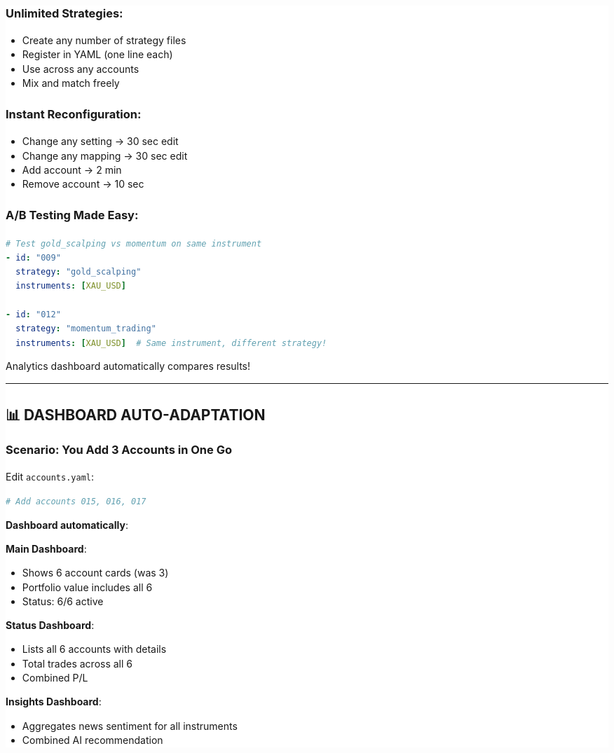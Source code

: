 ### **Unlimited Strategies**:
- Create any number of strategy files
- Register in YAML (one line each)
- Use across any accounts
- Mix and match freely

### **Instant Reconfiguration**:
- Change any setting → 30 sec edit
- Change any mapping → 30 sec edit
- Add account → 2 min
- Remove account → 10 sec

### **A/B Testing Made Easy**:
```yaml
# Test gold_scalping vs momentum on same instrument
- id: "009"
  strategy: "gold_scalping"
  instruments: [XAU_USD]
  
- id: "012"
  strategy: "momentum_trading"
  instruments: [XAU_USD]  # Same instrument, different strategy!
```

Analytics dashboard automatically compares results!

---

## 📊 DASHBOARD AUTO-ADAPTATION

### **Scenario: You Add 3 Accounts in One Go**

Edit `accounts.yaml`:
```yaml
# Add accounts 015, 016, 017
```

**Dashboard automatically**:

**Main Dashboard**:
- Shows 6 account cards (was 3)
- Portfolio value includes all 6
- Status: 6/6 active

**Status Dashboard**:
- Lists all 6 accounts with details
- Total trades across all 6
- Combined P/L

**Insights Dashboard**:
- Aggregates news sentiment for all instruments
- Combined AI recommendation
